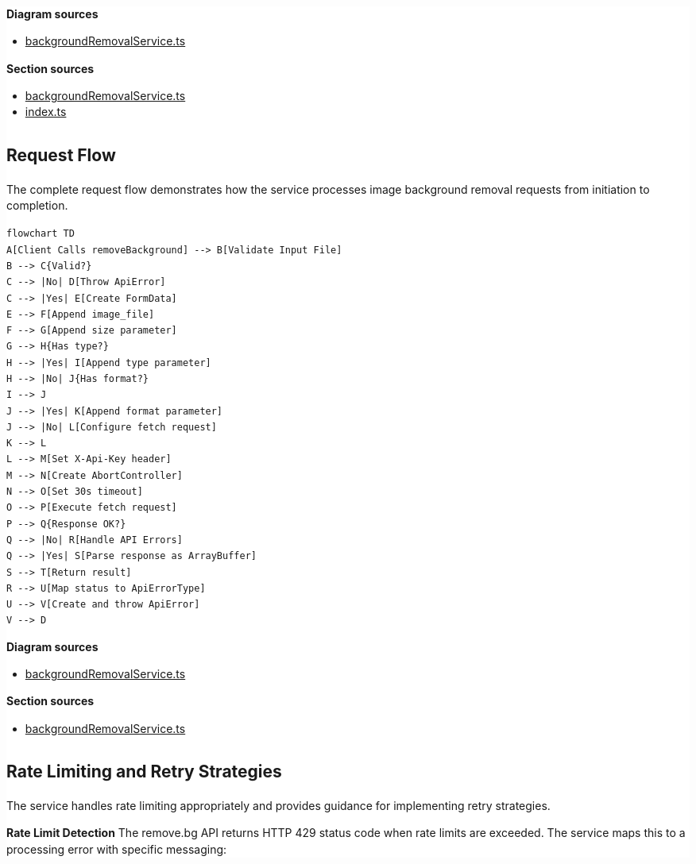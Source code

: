 **Diagram sources**
- [backgroundRemovalService.ts](../../src/services/backgroundRemovalService.ts#L37-L80)

**Section sources**
- [backgroundRemovalService.ts](../../src/services/backgroundRemovalService.ts#L37-L135)
- [index.ts](../../src/types/index.ts#L3-L11)

## Request Flow

The complete request flow demonstrates how the service processes image background removal requests from initiation to completion.

```mermaid
flowchart TD
A[Client Calls removeBackground] --> B[Validate Input File]
B --> C{Valid?}
C --> |No| D[Throw ApiError]
C --> |Yes| E[Create FormData]
E --> F[Append image_file]
F --> G[Append size parameter]
G --> H{Has type?}
H --> |Yes| I[Append type parameter]
H --> |No| J{Has format?}
I --> J
J --> |Yes| K[Append format parameter]
J --> |No| L[Configure fetch request]
K --> L
L --> M[Set X-Api-Key header]
M --> N[Create AbortController]
N --> O[Set 30s timeout]
O --> P[Execute fetch request]
P --> Q{Response OK?}
Q --> |No| R[Handle API Errors]
Q --> |Yes| S[Parse response as ArrayBuffer]
S --> T[Return result]
R --> U[Map status to ApiErrorType]
U --> V[Create and throw ApiError]
V --> D
```

**Diagram sources**
- [backgroundRemovalService.ts](../../src/services/backgroundRemovalService.ts#L15-L135)

**Section sources**
- [backgroundRemovalService.ts](../../src/services/backgroundRemovalService.ts#L15-L135)

## Rate Limiting and Retry Strategies

The service handles rate limiting appropriately and provides guidance for implementing retry strategies.

**Rate Limit Detection**
The remove.bg API returns HTTP 429 status code when rate limits are exceeded. The service maps this to a processing error with specific messaging:
